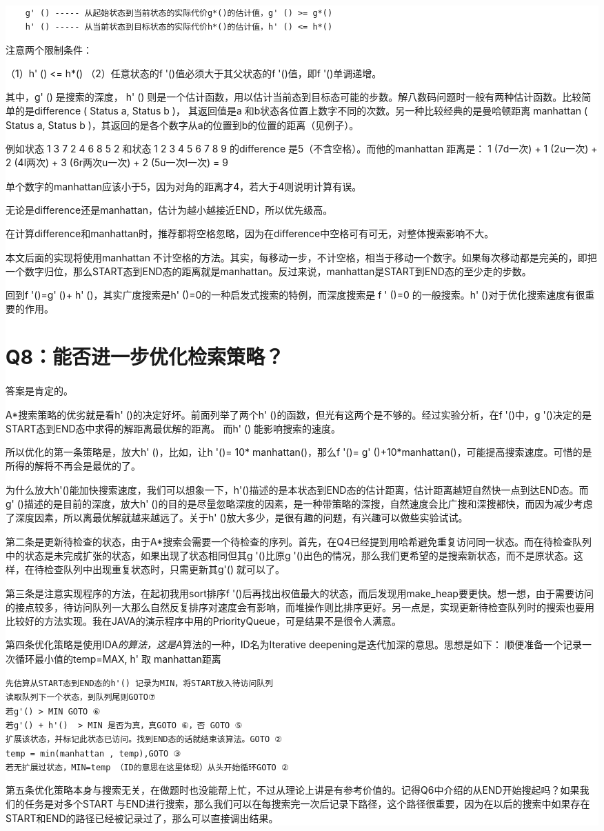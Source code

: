         g' () ----- 从起始状态到当前状态的实际代价g*()的估计值，g' () >= g*()
        h' () ----- 从当前状态到目标状态的实际代价h*()的估计值，h' () <= h*()

注意两个限制条件：

（1）h' () <= h*()  （2）任意状态的f '()值必须大于其父状态的f '()值，即f '()单调递增。

其中，g' () 是搜索的深度， h' () 则是一个估计函数，用以估计当前态到目标态可能的步数。解八数码问题时一般有两种估计函数。比较简单的是difference ( Status a,  Status b )， 其返回值是a 和b状态各位置上数字不同的次数。另一种比较经典的是曼哈顿距离    manhattan ( Status a, Status b )，其返回的是各个数字从a的位置到b的位置的距离（见例子）。

例如状态 1 3 7 2 4 6 8 5 2 和状态 1 2 3 4 5 6 7 8 9 的difference 是5（不含空格）。而他的manhattan 距离是：
1 (7d一次) + 1 (2u一次) + 2 (4l两次) + 3 (6r两次u一次) + 2 (5u一次l一次) = 9

单个数字的manhattan应该小于5，因为对角的距离才4，若大于4则说明计算有误。

无论是difference还是manhattan，估计为越小越接近END，所以优先级高。

在计算difference和manhattan时，推荐都将空格忽略，因为在difference中空格可有可无，对整体搜索影响不大。

本文后面的实现将使用manhattan 不计空格的方法。其实，每移动一步，不计空格，相当于移动一个数字。如果每次移动都是完美的，即把一个数字归位，那么START态到END态的距离就是manhattan。反过来说，manhattan是START到END态的至少走的步数。

回到f '()=g' ()+ h' ()，其实广度搜索是h' ()=0的一种启发式搜索的特例，而深度搜索是    f ' ()=0 的一般搜索。h' ()对于优化搜索速度有很重要的作用。

# Q8：能否进一步优化检索策略？

答案是肯定的。

A*搜索策略的优劣就是看h' ()的决定好坏。前面列举了两个h' ()的函数，但光有这两个是不够的。经过实验分析，在f '()中，g '()决定的是START态到END态中求得的解距离最优解的距离。 而h' () 能影响搜索的速度。

所以优化的第一条策略是，放大h' ()，比如，让h '()= 10* manhattan()，那么f '()= g' ()+10*manhattan()，可能提高搜索速度。可惜的是所得的解将不再会是最优的了。

为什么放大h'()能加快搜索速度，我们可以想象一下，h'()描述的是本状态到END态的估计距离，估计距离越短自然快一点到达END态。而 g' ()描述的是目前的深度，放大h' ()的目的是尽量忽略深度的因素，是一种带策略的深搜，自然速度会比广搜和深搜都快，而因为减少考虑了深度因素，所以离最优解就越来越远了。关于h' ()放大多少，是很有趣的问题，有兴趣可以做些实验试试。

第二条是更新待检查的状态，由于A*搜索会需要一个待检查的序列。首先，在Q4已经提到用哈希避免重复访问同一状态。而在待检查队列中的状态是未完成扩张的状态，如果出现了状态相同但其g '()比原g '()出色的情况，那么我们更希望的是搜索新状态，而不是原状态。这样，在待检查队列中出现重复状态时，只需更新其g'() 就可以了。

第三条是注意实现程序的方法，在起初我用sort排序f '()后再找出权值最大的状态，而后发现用make_heap要更快。想一想，由于需要访问的接点较多，待访问队列一大那么自然反复排序对速度会有影响，而堆操作则比排序更好。另一点是，实现更新待检查队列时的搜索也要用比较好的方法实现。我在JAVA的演示程序中用的PriorityQueue，可是结果不是很令人满意。

第四条优化策略是使用IDA*的算法，这是A*算法的一种，ID名为Iterative deepening是迭代加深的意思。思想是如下：
顺便准备一个记录一次循环最小值的temp=MAX, h' 取 manhattan距离

    先估算从START态到END态的h'() 记录为MIN，将START放入待访问队列
    读取队列下一个状态，到队列尾则GOTO⑦
    若g'() > MIN GOTO ⑥
    若g'() + h'()  > MIN 是否为真，真GOTO ⑥，否 GOTO ⑤
    扩展该状态，并标记此状态已访问。找到END态的话就结束该算法。GOTO ②
    temp = min(manhattan , temp),GOTO ③
    若无扩展过状态，MIN=temp （ID的意思在这里体现）从头开始循环GOTO ②

第五条优化策略本身与搜索无关，在做题时也没能帮上忙，不过从理论上讲是有参考价值的。记得Q6中介绍的从END开始搜起吗？如果我们的任务是对多个START 与END进行搜索，那么我们可以在每搜索完一次后记录下路径，这个路径很重要，因为在以后的搜索中如果存在START和END的路径已经被记录过了，那么可以直接调出结果。
